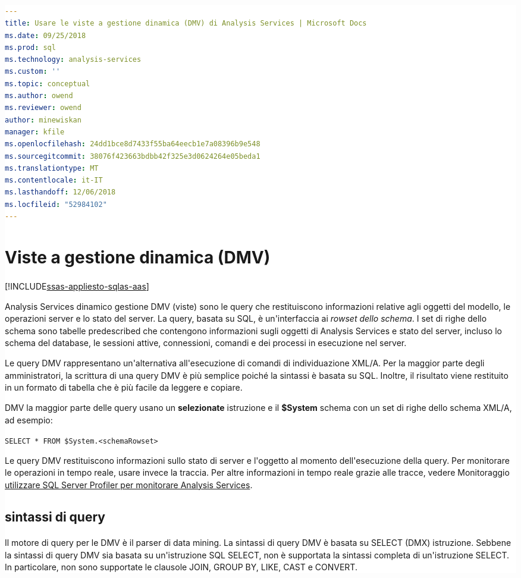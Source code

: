 ```yaml
---
title: Usare le viste a gestione dinamica (DMV) di Analysis Services | Microsoft Docs
ms.date: 09/25/2018
ms.prod: sql
ms.technology: analysis-services
ms.custom: ''
ms.topic: conceptual
ms.author: owend
ms.reviewer: owend
author: minewiskan
manager: kfile
ms.openlocfilehash: 24dd1bce8d7433f55ba64eecb1e7a08396b9e548
ms.sourcegitcommit: 38076f423663bdbb42f325e3d0624264e05beda1
ms.translationtype: MT
ms.contentlocale: it-IT
ms.lasthandoff: 12/06/2018
ms.locfileid: "52984102"
---
```

# <a name="dynamic-management-views-dmvs"></a>Viste a gestione dinamica (DMV) 

[!INCLUDE[ssas-appliesto-sqlas-aas](../../includes/ssas-appliesto-sqlas-aas.md)]

Analysis Services dinamico gestione DMV (viste) sono le query che restituiscono informazioni relative agli oggetti del modello, le operazioni server e lo stato del server. La query, basata su SQL, è un'interfaccia ai *rowset dello schema*. I set di righe dello schema sono tabelle predescribed che contengono informazioni sugli oggetti di Analysis Services e stato del server, incluso lo schema del database, le sessioni attive, connessioni, comandi e dei processi in esecuzione nel server.

Le query DMV rappresentano un'alternativa all'esecuzione di comandi di individuazione XML/A. Per la maggior parte degli amministratori, la scrittura di una query DMV è più semplice poiché la sintassi è basata su SQL. Inoltre, il risultato viene restituito in un formato di tabella che è più facile da leggere e copiare. 
  
DMV la maggior parte delle query usano un **selezionate** istruzione e il **$System** schema con un set di righe dello schema XML/A, ad esempio:  
  
```  
SELECT * FROM $System.<schemaRowset>  
```  
  
 Le query DMV restituiscono informazioni sullo stato di server e l'oggetto al momento dell'esecuzione della query. Per monitorare le operazioni in tempo reale, usare invece la traccia. Per altre informazioni in tempo reale grazie alle tracce, vedere Monitoraggio [utilizzare SQL Server Profiler per monitorare Analysis Services](../../analysis-services/instances/use-sql-server-profiler-to-monitor-analysis-services.md).  
  
## <a name="query-syntax"></a>sintassi di query

Il motore di query per le DMV è il parser di data mining. La sintassi di query DMV è basata su SELECT &#40;DMX&#41; istruzione. Sebbene la sintassi di query DMV sia basata su un'istruzione SQL SELECT, non è supportata la sintassi completa di un'istruzione SELECT. In particolare, non sono supportate le clausole JOIN, GROUP BY, LIKE, CAST e CONVERT.  
  